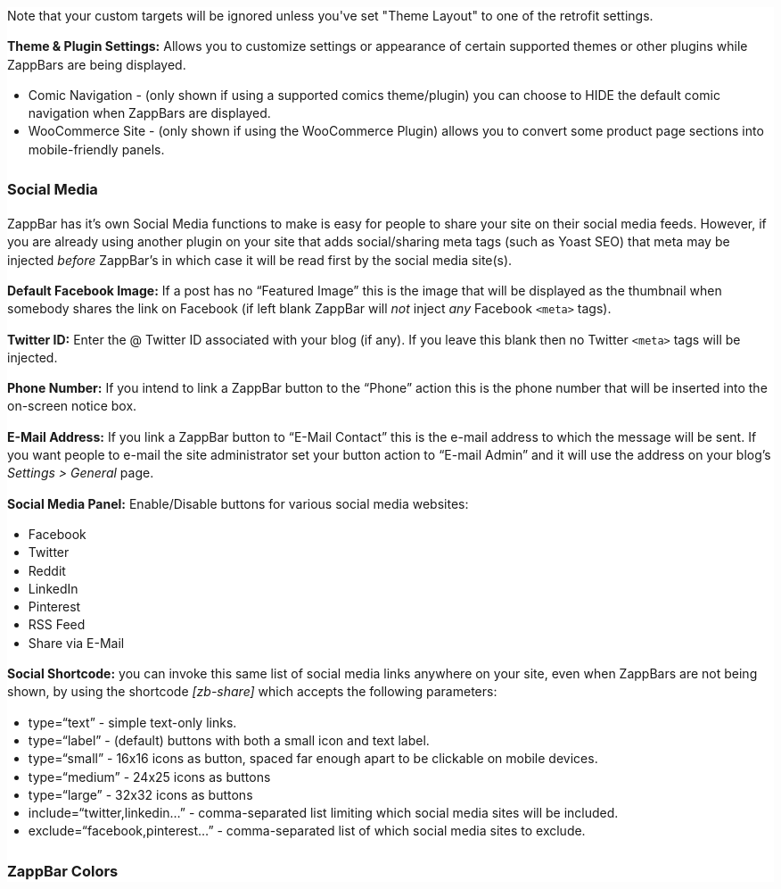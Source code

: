 Note that your custom targets will be ignored unless you've set "Theme Layout" to one of the retrofit settings.

**Theme &amp; Plugin Settings:** Allows you to customize settings or appearance of certain supported themes or other plugins while ZappBars are being displayed.

* Comic Navigation - (only shown if using a supported comics theme/plugin) you can choose to HIDE the default comic navigation when ZappBars are displayed.
* WooCommerce Site - (only shown if using the WooCommerce Plugin) allows you to convert some product page sections into mobile-friendly panels.

### Social Media

ZappBar has it’s own Social Media functions to make is easy for people to share your site on their social media feeds.  However, if you are already using another plugin on your site that adds social/sharing meta tags (such as Yoast SEO) that meta may be injected _before_ ZappBar’s in which case it will be read first by the social media site(s).

**Default Facebook Image:** If a post has no “Featured Image” this is the image that will be displayed as the thumbnail when somebody shares the link on Facebook (if left blank ZappBar will _not_ inject _any_ Facebook `<meta>` tags).

**Twitter ID:** Enter the @ Twitter ID associated with your blog (if any).  If you leave this blank then no Twitter `<meta>` tags will be injected.

**Phone Number:** If you intend to link a ZappBar button to the “Phone” action this is the phone number that will be inserted into the on-screen notice box.

**E-Mail Address:** If you link a ZappBar button to “E-Mail Contact” this is the e-mail address to which the message will be sent.  If you want people to e-mail the site administrator set your button action to “E-mail Admin” and it will use the address on your blog’s _Settings > General_ page.

**Social Media Panel:** Enable/Disable buttons for various social media websites:

* Facebook
* Twitter
* Reddit
* LinkedIn
* Pinterest
* RSS Feed
* Share via E-Mail

**Social Shortcode:** you can invoke this same list of social media links anywhere on your site, even when ZappBars are not being shown, by using the shortcode *_[zb-share]_* which accepts the following parameters:

* type=“text” - simple text-only links.
* type=“label” - (default) buttons with both a small icon and text label.
* type=“small” - 16x16 icons as button, spaced far enough apart to be clickable on mobile devices.
* type=“medium” - 24x25 icons as buttons
* type=“large” - 32x32 icons as buttons
* include=“twitter,linkedin…” - comma-separated list limiting which social media sites will be included.
* exclude=“facebook,pinterest…” - comma-separated list of which social media sites to exclude.

### ZappBar Colors
